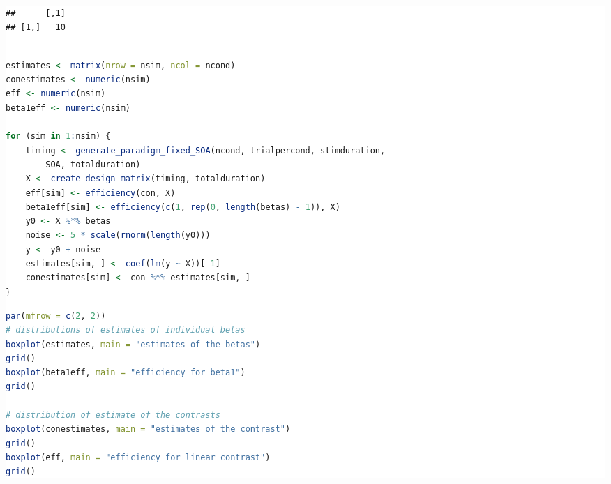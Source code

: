 ```
##      [,1]
## [1,]   10
```

```r

estimates <- matrix(nrow = nsim, ncol = ncond)
conestimates <- numeric(nsim)
eff <- numeric(nsim)
beta1eff <- numeric(nsim)

for (sim in 1:nsim) {
    timing <- generate_paradigm_fixed_SOA(ncond, trialpercond, stimduration, 
        SOA, totalduration)
    X <- create_design_matrix(timing, totalduration)
    eff[sim] <- efficiency(con, X)
    beta1eff[sim] <- efficiency(c(1, rep(0, length(betas) - 1)), X)
    y0 <- X %*% betas
    noise <- 5 * scale(rnorm(length(y0)))
    y <- y0 + noise
    estimates[sim, ] <- coef(lm(y ~ X))[-1]
    conestimates[sim] <- con %*% estimates[sim, ]
}
```



```r
par(mfrow = c(2, 2))
# distributions of estimates of individual betas
boxplot(estimates, main = "estimates of the betas")
grid()
boxplot(beta1eff, main = "efficiency for beta1")
grid()

# distribution of estimate of the contrasts
boxplot(conestimates, main = "estimates of the contrast")
grid()
boxplot(eff, main = "efficiency for linear contrast")
grid()
```
